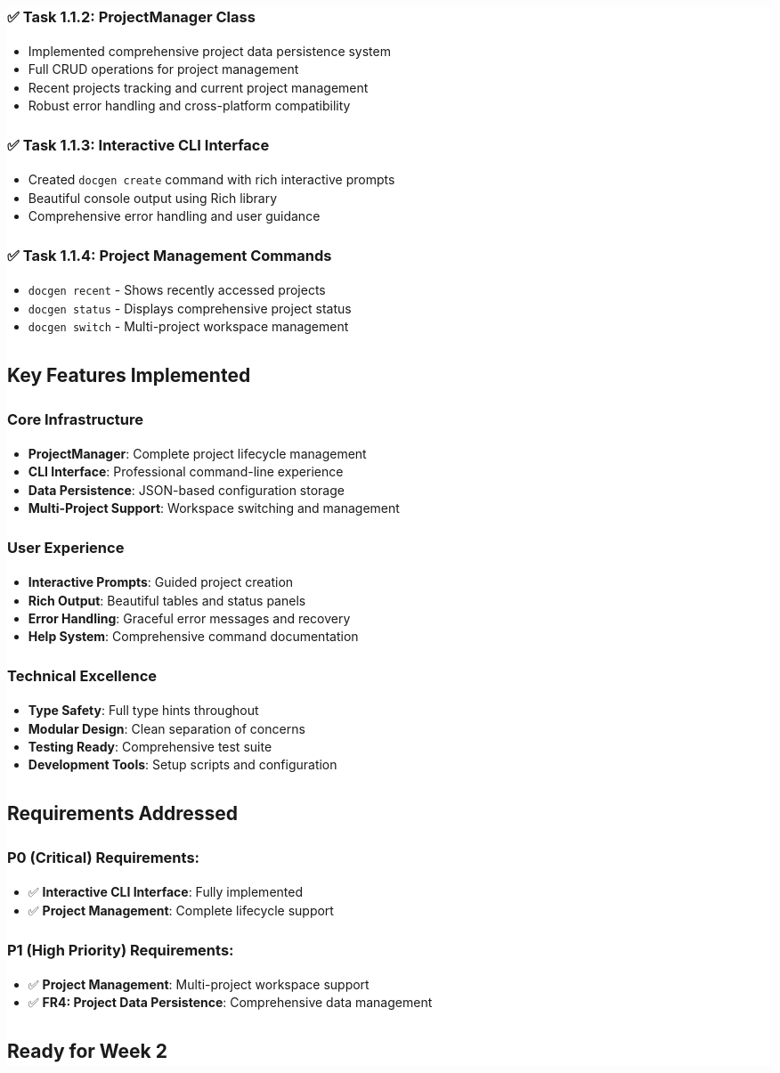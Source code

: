 ### ✅ **Task 1.1.2: ProjectManager Class**
- Implemented comprehensive project data persistence system
- Full CRUD operations for project management
- Recent projects tracking and current project management
- Robust error handling and cross-platform compatibility

### ✅ **Task 1.1.3: Interactive CLI Interface**
- Created `docgen create` command with rich interactive prompts
- Beautiful console output using Rich library
- Comprehensive error handling and user guidance

### ✅ **Task 1.1.4: Project Management Commands**
- `docgen recent` - Shows recently accessed projects
- `docgen status` - Displays comprehensive project status
- `docgen switch` - Multi-project workspace management

## Key Features Implemented

### **Core Infrastructure**
- **ProjectManager**: Complete project lifecycle management
- **CLI Interface**: Professional command-line experience
- **Data Persistence**: JSON-based configuration storage
- **Multi-Project Support**: Workspace switching and management

### **User Experience**
- **Interactive Prompts**: Guided project creation
- **Rich Output**: Beautiful tables and status panels
- **Error Handling**: Graceful error messages and recovery
- **Help System**: Comprehensive command documentation

### **Technical Excellence**
- **Type Safety**: Full type hints throughout
- **Modular Design**: Clean separation of concerns
- **Testing Ready**: Comprehensive test suite
- **Development Tools**: Setup scripts and configuration

## Requirements Addressed

### **P0 (Critical) Requirements:**
- ✅ **Interactive CLI Interface**: Fully implemented
- ✅ **Project Management**: Complete lifecycle support

### **P1 (High Priority) Requirements:**
- ✅ **Project Management**: Multi-project workspace support
- ✅ **FR4: Project Data Persistence**: Comprehensive data management

## Ready for Week 2
